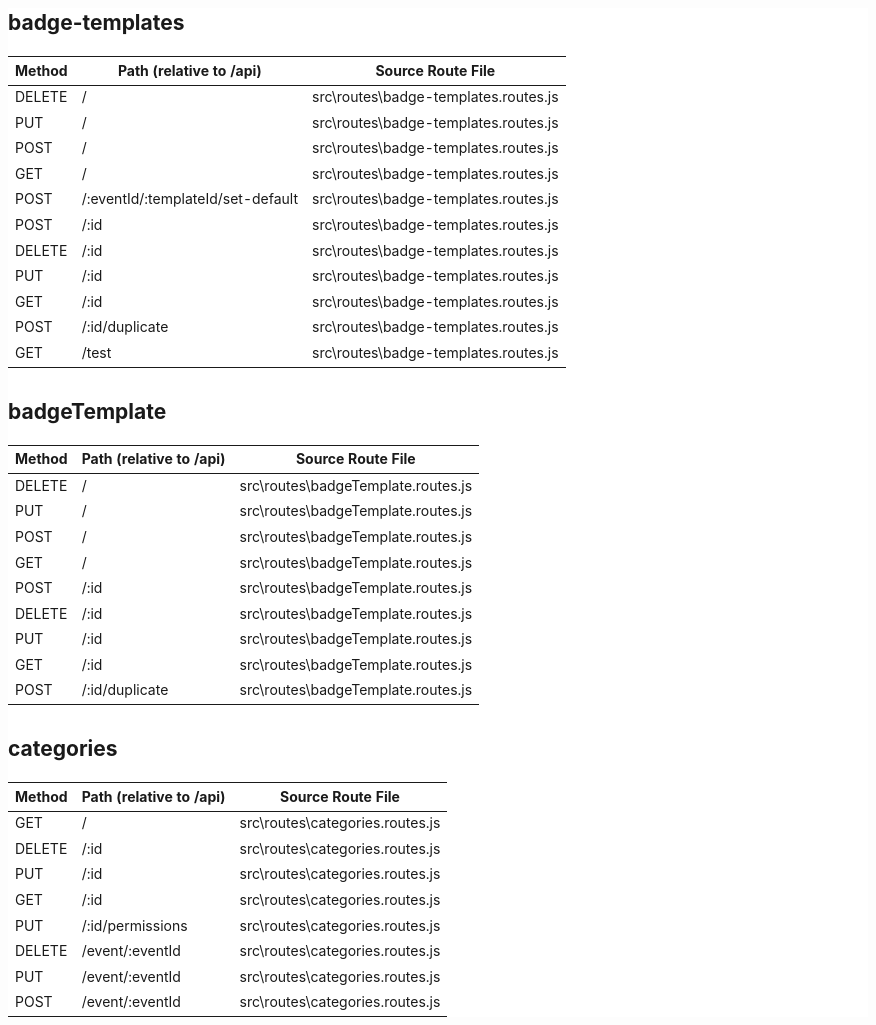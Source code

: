 ## badge-templates

| Method | Path (relative to /api) | Source Route File |
| ------ | ----------------------- | ----------------- |
| DELETE | / | src\routes\badge-templates.routes.js |
| PUT | / | src\routes\badge-templates.routes.js |
| POST | / | src\routes\badge-templates.routes.js |
| GET | / | src\routes\badge-templates.routes.js |
| POST | /:eventId/:templateId/set-default | src\routes\badge-templates.routes.js |
| POST | /:id | src\routes\badge-templates.routes.js |
| DELETE | /:id | src\routes\badge-templates.routes.js |
| PUT | /:id | src\routes\badge-templates.routes.js |
| GET | /:id | src\routes\badge-templates.routes.js |
| POST | /:id/duplicate | src\routes\badge-templates.routes.js |
| GET | /test | src\routes\badge-templates.routes.js |

## badgeTemplate

| Method | Path (relative to /api) | Source Route File |
| ------ | ----------------------- | ----------------- |
| DELETE | / | src\routes\badgeTemplate.routes.js |
| PUT | / | src\routes\badgeTemplate.routes.js |
| POST | / | src\routes\badgeTemplate.routes.js |
| GET | / | src\routes\badgeTemplate.routes.js |
| POST | /:id | src\routes\badgeTemplate.routes.js |
| DELETE | /:id | src\routes\badgeTemplate.routes.js |
| PUT | /:id | src\routes\badgeTemplate.routes.js |
| GET | /:id | src\routes\badgeTemplate.routes.js |
| POST | /:id/duplicate | src\routes\badgeTemplate.routes.js |

## categories

| Method | Path (relative to /api) | Source Route File |
| ------ | ----------------------- | ----------------- |
| GET | / | src\routes\categories.routes.js |
| DELETE | /:id | src\routes\categories.routes.js |
| PUT | /:id | src\routes\categories.routes.js |
| GET | /:id | src\routes\categories.routes.js |
| PUT | /:id/permissions | src\routes\categories.routes.js |
| DELETE | /event/:eventId | src\routes\categories.routes.js |
| PUT | /event/:eventId | src\routes\categories.routes.js |
| POST | /event/:eventId | src\routes\categories.routes.js |